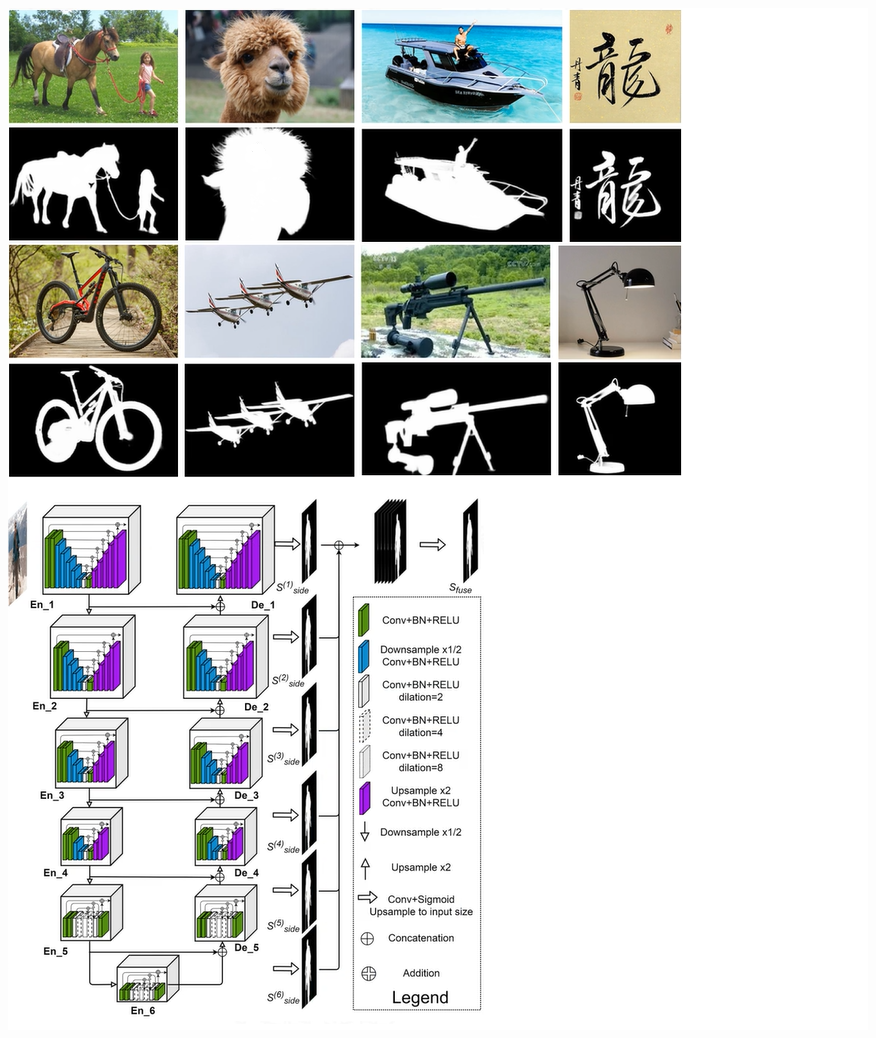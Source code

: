 ![](../../assets/images/AI/attachments/6.算法课程学习笔记-图像分割模型_image_25.png)

![](../../assets/images/AI/attachments/6.算法课程学习笔记-图像分割模型_image_26.png)

